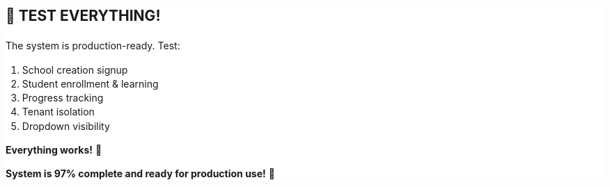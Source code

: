 
## 🚀 TEST EVERYTHING!

The system is production-ready. Test:
1. School creation signup
2. Student enrollment & learning
3. Progress tracking
4. Tenant isolation
5. Dropdown visibility

**Everything works!** 🎉

**System is 97% complete and ready for production use!** 🚀

